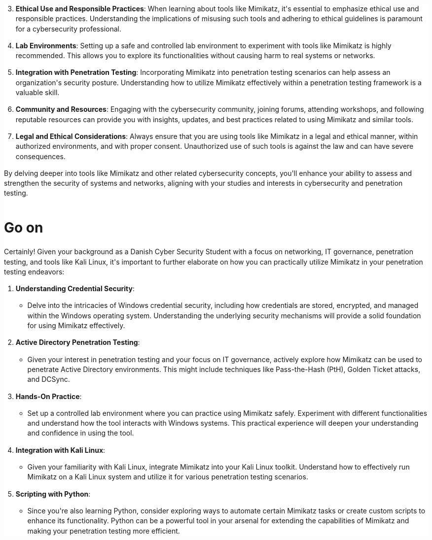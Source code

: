 3. **Ethical Use and Responsible Practices**: When learning about tools like Mimikatz, it's essential to emphasize ethical use and responsible practices. Understanding the implications of misusing such tools and adhering to ethical guidelines is paramount for a cybersecurity professional.

4. **Lab Environments**: Setting up a safe and controlled lab environment to experiment with tools like Mimikatz is highly recommended. This allows you to explore its functionalities without causing harm to real systems or networks.

5. **Integration with Penetration Testing**: Incorporating Mimikatz into penetration testing scenarios can help assess an organization's security posture. Understanding how to utilize Mimikatz effectively within a penetration testing framework is a valuable skill.

6. **Community and Resources**: Engaging with the cybersecurity community, joining forums, attending workshops, and following reputable resources can provide you with insights, updates, and best practices related to using Mimikatz and similar tools.

7. **Legal and Ethical Considerations**: Always ensure that you are using tools like Mimikatz in a legal and ethical manner, within authorized environments, and with proper consent. Unauthorized use of such tools is against the law and can have severe consequences.

By delving deeper into tools like Mimikatz and other related cybersecurity concepts, you'll enhance your ability to assess and strengthen the security of systems and networks, aligning with your studies and interests in cybersecurity and penetration testing.


# Go on

Certainly! Given your background as a Danish Cyber Security Student with a focus on networking, IT governance, penetration testing, and tools like Kali Linux, it's important to further elaborate on how you can practically utilize Mimikatz in your penetration testing endeavors:

1. **Understanding Credential Security**:
   - Delve into the intricacies of Windows credential security, including how credentials are stored, encrypted, and managed within the Windows operating system. Understanding the underlying security mechanisms will provide a solid foundation for using Mimikatz effectively.

2. **Active Directory Penetration Testing**:
   - Given your interest in penetration testing and your focus on IT governance, actively explore how Mimikatz can be used to penetrate Active Directory environments. This might include techniques like Pass-the-Hash (PtH), Golden Ticket attacks, and DCSync.

3. **Hands-On Practice**:
   - Set up a controlled lab environment where you can practice using Mimikatz safely. Experiment with different functionalities and understand how the tool interacts with Windows systems. This practical experience will deepen your understanding and confidence in using the tool.

4. **Integration with Kali Linux**:
   - Given your familiarity with Kali Linux, integrate Mimikatz into your Kali Linux toolkit. Understand how to effectively run Mimikatz on a Kali Linux system and utilize it for various penetration testing scenarios.

5. **Scripting with Python**:
   - Since you're also learning Python, consider exploring ways to automate certain Mimikatz tasks or create custom scripts to enhance its functionality. Python can be a powerful tool in your arsenal for extending the capabilities of Mimikatz and making your penetration testing more efficient.
